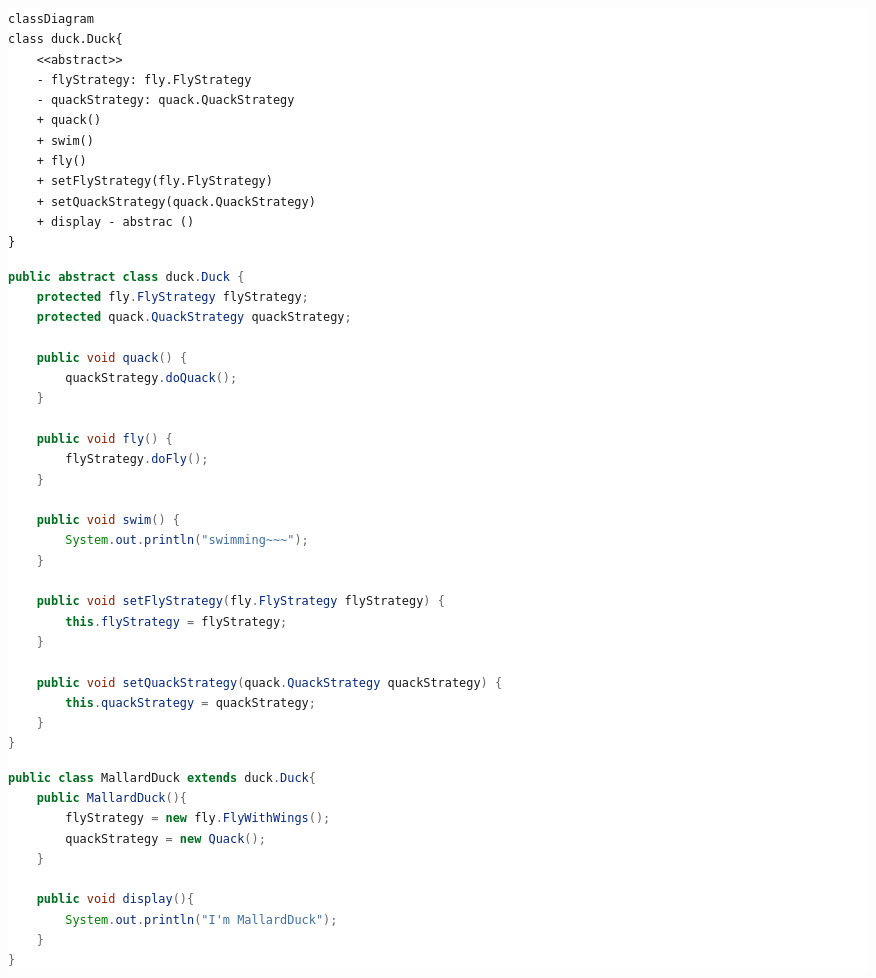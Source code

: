 ```mermaid
classDiagram
class duck.Duck{
    <<abstract>>
    - flyStrategy: fly.FlyStrategy
    - quackStrategy: quack.QuackStrategy
    + quack()
    + swim()
    + fly()
    + setFlyStrategy(fly.FlyStrategy)
    + setQuackStrategy(quack.QuackStrategy)
    + display - abstrac ()
}
```

```java
public abstract class duck.Duck {
    protected fly.FlyStrategy flyStrategy;
    protected quack.QuackStrategy quackStrategy;

    public void quack() {
        quackStrategy.doQuack();
    }

    public void fly() {
        flyStrategy.doFly();
    }

    public void swim() {
        System.out.println("swimming~~~");
    }

    public void setFlyStrategy(fly.FlyStrategy flyStrategy) {
        this.flyStrategy = flyStrategy;
    }

    public void setQuackStrategy(quack.QuackStrategy quackStrategy) {
        this.quackStrategy = quackStrategy;
    }
}
```

```java
public class MallardDuck extends duck.Duck{
    public MallardDuck(){
        flyStrategy = new fly.FlyWithWings();
        quackStrategy = new Quack();
    }
  
    public void display(){
        System.out.println("I'm MallardDuck");
    }
}
```
